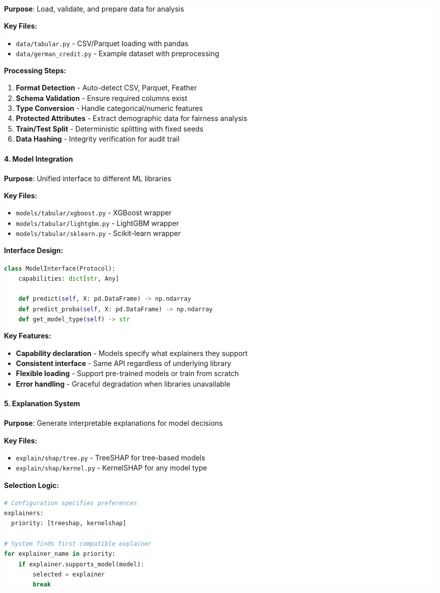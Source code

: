 **Purpose**: Load, validate, and prepare data for analysis

**Key Files:**

- `data/tabular.py` - CSV/Parquet loading with pandas
- `data/german_credit.py` - Example dataset with preprocessing

**Processing Steps:**

1. **Format Detection** - Auto-detect CSV, Parquet, Feather
2. **Schema Validation** - Ensure required columns exist
3. **Type Conversion** - Handle categorical/numeric features
4. **Protected Attributes** - Extract demographic data for fairness analysis
5. **Train/Test Split** - Deterministic splitting with fixed seeds
6. **Data Hashing** - Integrity verification for audit trail

#### 4. Model Integration

**Purpose**: Unified interface to different ML libraries

**Key Files:**

- `models/tabular/xgboost.py` - XGBoost wrapper
- `models/tabular/lightgbm.py` - LightGBM wrapper
- `models/tabular/sklearn.py` - Scikit-learn wrapper

**Interface Design:**

```python
class ModelInterface(Protocol):
    capabilities: dict[str, Any]

    def predict(self, X: pd.DataFrame) -> np.ndarray
    def predict_proba(self, X: pd.DataFrame) -> np.ndarray
    def get_model_type(self) -> str
```

**Key Features:**

- **Capability declaration** - Models specify what explainers they support
- **Consistent interface** - Same API regardless of underlying library
- **Flexible loading** - Support pre-trained models or train from scratch
- **Error handling** - Graceful degradation when libraries unavailable

#### 5. Explanation System

**Purpose**: Generate interpretable explanations for model decisions

**Key Files:**

- `explain/shap/tree.py` - TreeSHAP for tree-based models
- `explain/shap/kernel.py` - KernelSHAP for any model type

**Selection Logic:**

```python
# Configuration specifies preferences
explainers:
  priority: [treeshap, kernelshap]

# System finds first compatible explainer
for explainer_name in priority:
    if explainer.supports_model(model):
        selected = explainer
        break
```
